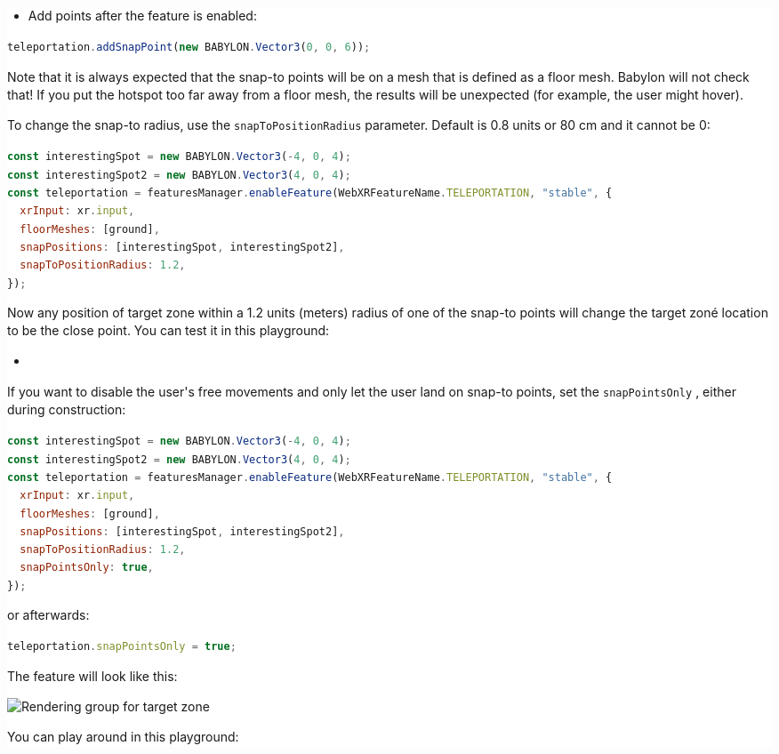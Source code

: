 - Add points after the feature is enabled:

```javascript
teleportation.addSnapPoint(new BABYLON.Vector3(0, 0, 6));
```

Note that it is always expected that the snap-to points will be on a mesh that is defined as a floor mesh. Babylon will not check that! If you put the hotspot too far away from a floor mesh, the results will be unexpected (for example, the user might hover).

To change the snap-to radius, use the `snapToPositionRadius` parameter. Default is 0.8 units or 80 cm and it cannot be 0:

```javascript
const interestingSpot = new BABYLON.Vector3(-4, 0, 4);
const interestingSpot2 = new BABYLON.Vector3(4, 0, 4);
const teleportation = featuresManager.enableFeature(WebXRFeatureName.TELEPORTATION, "stable", {
  xrInput: xr.input,
  floorMeshes: [ground],
  snapPositions: [interestingSpot, interestingSpot2],
  snapToPositionRadius: 1.2,
});
```

Now any position of target zone within a 1.2 units (meters) radius of one of the snap-to points will change the target zoné location to be the close point. You can test it in this playground:

- <Playground id="#DGS0NV#1" title="Snap To Point With Movement Freedom" description="Simple example of snapping to a point with movement freedom." image=""/>

If you want to disable the user's free movements and only let the user land on snap-to points, set the `snapPointsOnly` , either during construction:

```javascript
const interestingSpot = new BABYLON.Vector3(-4, 0, 4);
const interestingSpot2 = new BABYLON.Vector3(4, 0, 4);
const teleportation = featuresManager.enableFeature(WebXRFeatureName.TELEPORTATION, "stable", {
  xrInput: xr.input,
  floorMeshes: [ground],
  snapPositions: [interestingSpot, interestingSpot2],
  snapToPositionRadius: 1.2,
  snapPointsOnly: true,
});
```

or afterwards:

```javascript
teleportation.snapPointsOnly = true;
```

The feature will look like this:

![Rendering group for target zone](/img/how_to/xr/xr-snap-to-teleportation.gif)

You can play around in this playground:

<Playground id="#DGS0NV#3" title="Snap-to Hotspot Example" description="Simple example of snap-to hotspots." image=""/>
